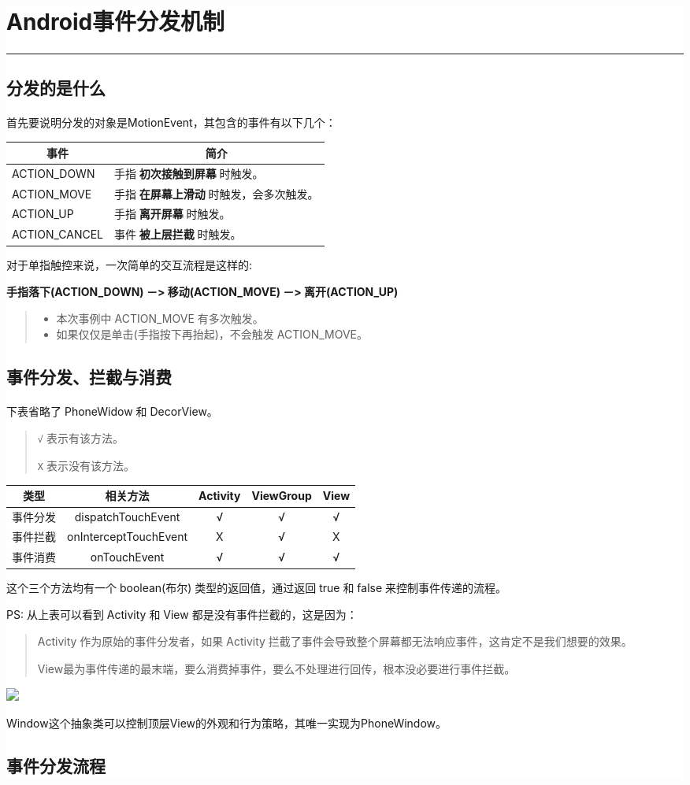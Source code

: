 # Android事件分发机制
---

## 分发的是什么

首先要说明分发的对象是MotionEvent，其包含的事件有以下几个：

| 事件            | 简介                        |
| ------------- | ------------------------- |
| ACTION_DOWN   | 手指 **初次接触到屏幕** 时触发。       |
| ACTION_MOVE   | 手指 **在屏幕上滑动** 时触发，会多次触发。 |
| ACTION_UP     | 手指 **离开屏幕** 时触发。          |
| ACTION_CANCEL | 事件 **被上层拦截** 时触发。         |

对于单指触控来说，一次简单的交互流程是这样的:

**手指落下(ACTION_DOWN) －> 移动(ACTION_MOVE) －> 离开(ACTION_UP)**  

> * 本次事例中 ACTION_MOVE 有多次触发。
> * 如果仅仅是单击(手指按下再抬起)，不会触发 ACTION_MOVE。

## 事件分发、拦截与消费

下表省略了 PhoneWidow 和 DecorView。

> `√` 表示有该方法。
>
> `X` 表示没有该方法。

|  类型  |         相关方法          | Activity | ViewGroup | View |
| :--: | :-------------------: | :------: | :-------: | :--: |
| 事件分发 |  dispatchTouchEvent   |    √     |     √     |  √   |
| 事件拦截 | onInterceptTouchEvent |    X     |     √     |  X   |
| 事件消费 |     onTouchEvent      |    √     |     √     |  √   |


这个三个方法均有一个 boolean(布尔) 类型的返回值，通过返回 true 和 false 来控制事件传递的流程。

PS: 从上表可以看到 Activity 和 View 都是没有事件拦截的，这是因为：

> Activity 作为原始的事件分发者，如果 Activity 拦截了事件会导致整个屏幕都无法响应事件，这肯定不是我们想要的效果。
>
> View最为事件传递的最末端，要么消费掉事件，要么不处理进行回传，根本没必要进行事件拦截。

![](http://pic002.cnblogs.com/images/2012/328668/2012041014441235.jpg)

Window这个抽象类可以控制顶层View的外观和行为策略，其唯一实现为PhoneWindow。

## 事件分发流程
